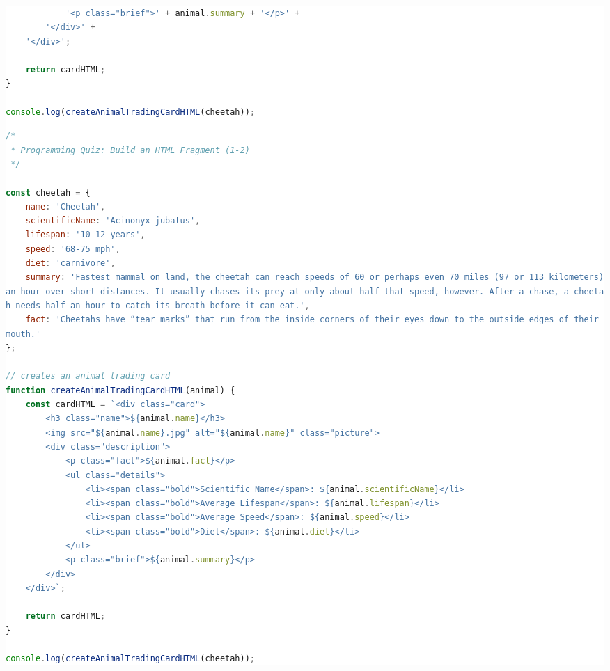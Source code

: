 ```javascript
            '<p class="brief">' + animal.summary + '</p>' +
        '</div>' +
    '</div>';

    return cardHTML;
}

console.log(createAnimalTradingCardHTML(cheetah));
```

```javascript
/*
 * Programming Quiz: Build an HTML Fragment (1-2)
 */

const cheetah = {
    name: 'Cheetah',
    scientificName: 'Acinonyx jubatus',
    lifespan: '10-12 years',
    speed: '68-75 mph',
    diet: 'carnivore',
    summary: 'Fastest mammal on land, the cheetah can reach speeds of 60 or perhaps even 70 miles (97 or 113 kilometers) an hour over short distances. It usually chases its prey at only about half that speed, however. After a chase, a cheetah needs half an hour to catch its breath before it can eat.',
    fact: 'Cheetahs have “tear marks” that run from the inside corners of their eyes down to the outside edges of their mouth.'
};

// creates an animal trading card
function createAnimalTradingCardHTML(animal) {
    const cardHTML = `<div class="card">
        <h3 class="name">${animal.name}</h3>
        <img src="${animal.name}.jpg" alt="${animal.name}" class="picture">
        <div class="description">
            <p class="fact">${animal.fact}</p>
            <ul class="details">
                <li><span class="bold">Scientific Name</span>: ${animal.scientificName}</li>
                <li><span class="bold">Average Lifespan</span>: ${animal.lifespan}</li>
                <li><span class="bold">Average Speed</span>: ${animal.speed}</li>
                <li><span class="bold">Diet</span>: ${animal.diet}</li>
            </ul>
            <p class="brief">${animal.summary}</p>
        </div>
    </div>`;

    return cardHTML;
}

console.log(createAnimalTradingCardHTML(cheetah));
```
